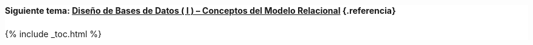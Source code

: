 #### Siguiente tema: [Diseño de Bases de Datos ( I ) &#8211; Conceptos del Modelo Relacional][1] {.referencia}



 [1]: http://elbauldelprogramador.com/diseno-de-bases-de-datos-i-conceptos/

{% include _toc.html %}
